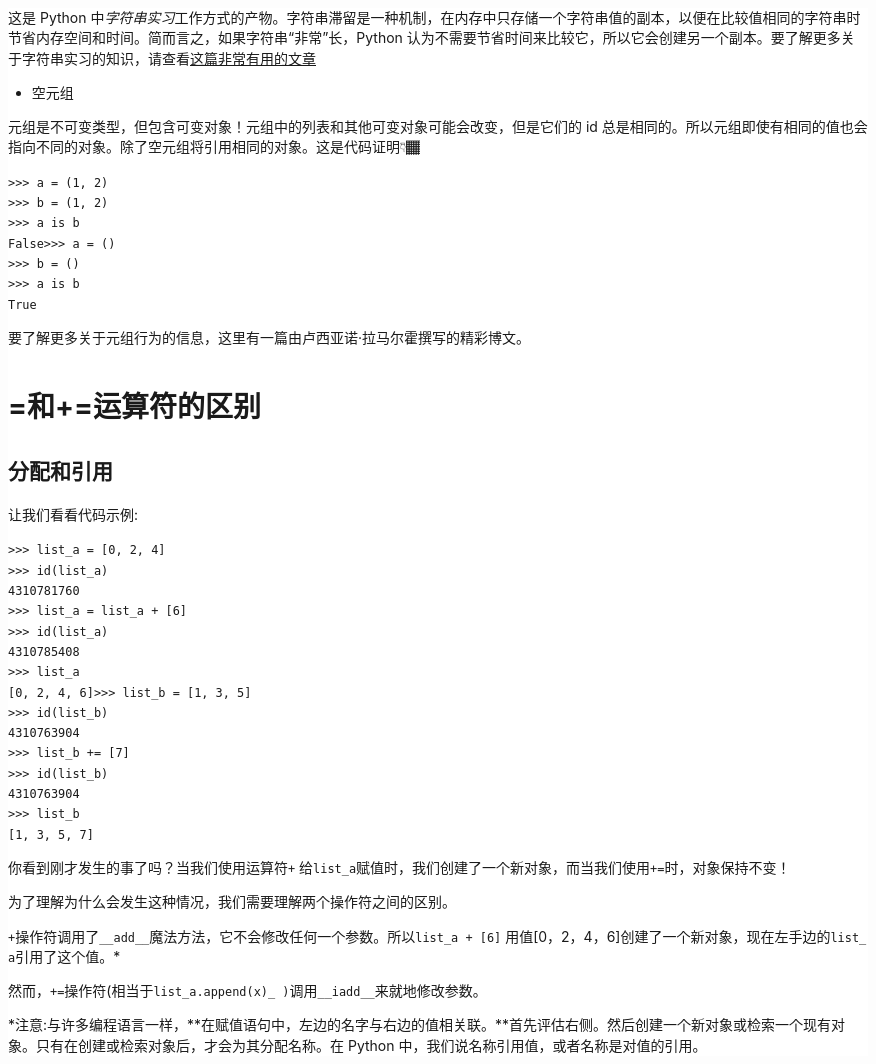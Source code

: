 这是 Python 中*字符串实习*工作方式的产物。字符串滞留是一种机制，在内存中只存储一个字符串值的副本，以便在比较值相同的字符串时节省内存空间和时间。简而言之，如果字符串“非常”长，Python 认为不需要节省时间来比较它，所以它会创建另一个副本。要了解更多关于字符串实习的知识，请查看[这篇非常有用的文章](https://medium.com/techtofreedom/string-interning-in-python-a-hidden-gem-that-makes-your-code-faster-9be71c7a5f3e#:~:text=What%20Is%20the%20String%20Interning,same%20object%20in%20the%20memory.)

*   空元组

元组是不可变类型，但包含可变对象！元组中的列表和其他可变对象可能会改变，但是它们的 id 总是相同的。所以元组即使有相同的值也会指向不同的对象。除了空元组将引用相同的对象。这是代码证明👇🏾

```
>>> a = (1, 2)
>>> b = (1, 2)
>>> a is b
False>>> a = ()
>>> b = ()
>>> a is b
True
```

要了解更多关于元组行为的信息，这里有一篇由卢西亚诺·拉马尔霍撰写的精彩博文。

# =和+=运算符的区别

## 分配和引用

让我们看看代码示例:

```
>>> list_a = [0, 2, 4]
>>> id(list_a)
4310781760
>>> list_a = list_a + [6]
>>> id(list_a)
4310785408
>>> list_a
[0, 2, 4, 6]>>> list_b = [1, 3, 5]
>>> id(list_b)
4310763904
>>> list_b += [7]
>>> id(list_b)
4310763904
>>> list_b
[1, 3, 5, 7]
```

你看到刚才发生的事了吗？当我们使用运算符`+` 给`list_a`赋值时，我们创建了一个新对象，而当我们使用`+=`时，对象保持不变！

为了理解为什么会发生这种情况，我们需要理解两个操作符之间的区别。

`+`操作符调用了`__add__`魔法方法，它不会修改任何一个参数。所以`list_a + [6]` 用值[0，2，4，6]创建了一个新对象，现在左手边的`list_a`引用了这个值。*

然而，`+=`操作符(相当于`list_a.append(x)_ )`调用`__iadd__`来就地修改参数。

*注意:与许多编程语言一样，**在赋值语句中，左边的名字与右边的值相关联。**首先评估右侧。然后创建一个新对象或检索一个现有对象。只有在创建或检索对象后，才会为其分配名称。在 Python 中，我们说名称引用值，或者名称是对值的引用。
